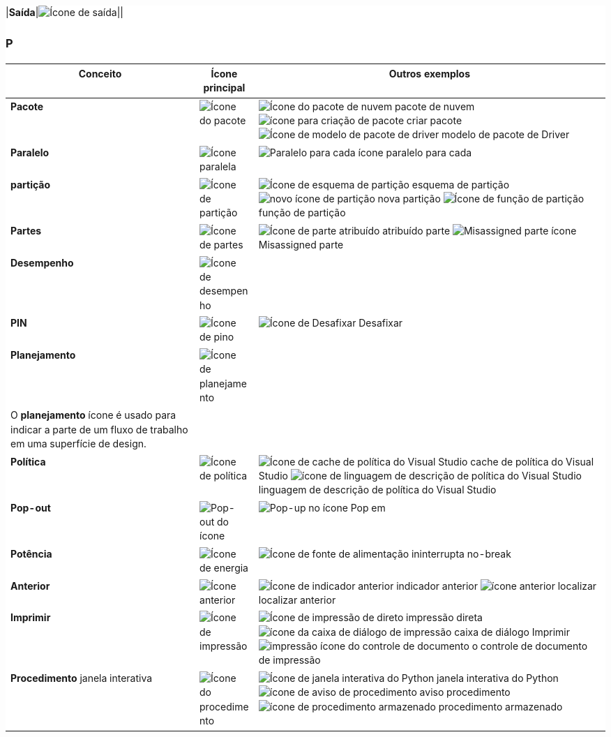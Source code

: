 |**Saída**|![Ícone de saída](../../extensibility/ux-guidelines/media/vld-c-output.png "VLD_C_Output")||  
  
###  <a name="BKMK_VLDConceptsP"></a> P  
  
|Conceito|Ícone principal|Outros exemplos|  
|-------------|---------------|--------------------|  
|**Pacote**|![Ícone do pacote](../../extensibility/ux-guidelines/media/vld-c-package.png "VLD_C_Package")|![Ícone do pacote de nuvem](../../extensibility/ux-guidelines/media/vld-c-package-cloudpackage.png "VLD_C_Package_CloudPackage") pacote de nuvem ![ícone para criação de pacote](../../extensibility/ux-guidelines/media/vld-c-package-createpackage.png "VLD_C_Package_CreatePackage") criar pacote ![ Ícone de modelo de pacote de driver](../../extensibility/ux-guidelines/media/vld-c-package-driverpackagetemplate.png "VLD_C_Package_DriverPackageTemplate") modelo de pacote de Driver|  
|**Paralelo**|![Ícone paralela](../../extensibility/ux-guidelines/media/vld-c-parallel.png "VLD_C_Parallel")|![Paralelo para cada ícone](../../extensibility/ux-guidelines/media/vld-c-parallel-parallelforeach.png "VLD_C_Parallel_ParallelForEach") paralelo para cada|  
|**partição**|![Ícone de partição](../../extensibility/ux-guidelines/media/vld-c-partition.png "VLD_C_Partition")|![Ícone de esquema de partição](../../extensibility/ux-guidelines/media/vld-c-partition-partitionscheme.png "VLD_C_Partition_PartitionScheme") esquema de partição ![novo ícone de partição](../../extensibility/ux-guidelines/media/vld-c-partition-newpartition.png "VLD_C_Partition_NewPartition") nova partição ![Ícone de função de partição](../../extensibility/ux-guidelines/media/vld-c-partition-partitionfunction.png "VLD_C_Partition_PartitionFunction") função de partição|  
|**Partes**|![Ícone de partes](../../extensibility/ux-guidelines/media/vld-c-parts.png "VLD_C_Parts")|![Ícone de parte atribuído](../../extensibility/ux-guidelines/media/vld-c-parts-assignedpart.png "VLD_C_Parts_AssignedPart") atribuído parte ![Misassigned parte ícone](../../extensibility/ux-guidelines/media/vld-c-parts-misassignedpart.png "VLD_C_Parts_MisassignedPart") Misassigned parte|  
|**Desempenho**|![Ícone de desempenho](../../extensibility/ux-guidelines/media/vld-c-performance.png "VLD_C_Performance")||  
|**PIN**|![Ícone de pino](../../extensibility/ux-guidelines/media/vld-c-pin.png "VLD_C_Pin")|![Ícone de Desafixar](../../extensibility/ux-guidelines/media/vld-c-pin-unpin.png "VLD_C_Pin_Unpin") Desafixar|  
|**Planejamento**|![Ícone de planejamento](../../extensibility/ux-guidelines/media/vld-c-planning.png "VLD_C_Planning")||  
|O **planejamento** ícone é usado para indicar a parte de um fluxo de trabalho em uma superfície de design.|||  
|**Política**|![Ícone de política](../../extensibility/ux-guidelines/media/vld-c-policy.png "VLD_C_Policy")|![Ícone de cache de política do Visual Studio](../../extensibility/ux-guidelines/media/vld-c-policy-visualstudiopolicycache.png "VLD_C_Policy_VisualStudioPolicyCache") cache de política do Visual Studio ![ícone de linguagem de descrição de política do Visual Studio](../../extensibility/ux-guidelines/media/vld-c-policy-visualstudiopolicydescriptionlanguage.png "VLD_C_ Policy_VisualStudioPolicyDescriptionLanguage") linguagem de descrição de política do Visual Studio|  
|**Pop-out**|![Pop-out do ícone](../../extensibility/ux-guidelines/media/vld-c-popout.png "VLD_C_PopOut")|![Pop-up no ícone](../../extensibility/ux-guidelines/media/vld-c-popout-popin.png "VLD_C_PopOut_PopIn") Pop em|  
|**Potência**|![Ícone de energia](../../extensibility/ux-guidelines/media/vld-c-power.png "VLD_C_Power")|![Ícone de fonte de alimentação ininterrupta](../../extensibility/ux-guidelines/media/vld-c-power-uninterruptiblepowersupply.png "VLD_C_Power_UninterruptiblePowerSupply") no-break|  
|**Anterior**|![Ícone anterior](../../extensibility/ux-guidelines/media/vld-c-previous.png "VLD_C_Previous")|![Ícone de indicador anterior](../../extensibility/ux-guidelines/media/vld-c-previous-previousbookmark.png "VLD_C_Previous_PreviousBookmark") indicador anterior ![ícone anterior localizar](../../extensibility/ux-guidelines/media/vld-c-previous-findprevious.png "VLD_C_Previous_FindPrevious") localizar anterior|  
|**Imprimir**|![Ícone de impressão](../../extensibility/ux-guidelines/media/vld-c-print.png "VLD_C_Print")|![Ícone de impressão de direto](../../extensibility/ux-guidelines/media/vld-c-print-printdirect.png "VLD_C_Print_PrintDirect") impressão direta ![ícone da caixa de diálogo de impressão](../../extensibility/ux-guidelines/media/vld-c-print-printdialog.png "VLD_C_Print_PrintDialog") caixa de diálogo Imprimir ![impressão ícone do controle de documento](../../extensibility/ux-guidelines/media/vld-c-print-printdocumentcontrol.png "VLD_C_Print_PrintDocumentControl") o controle de documento de impressão|  
|**Procedimento** janela interativa|![Ícone do procedimento](../../extensibility/ux-guidelines/media/vld-c-procedure.png "VLD_C_Procedure")|![Ícone de janela interativa do Python](../../extensibility/ux-guidelines/media/vld-c-procedure-pythoninteractivewindow.png "VLD_C_Procedure_PythonInteractiveWindow") janela interativa do Python ![ícone de aviso de procedimento](../../extensibility/ux-guidelines/media/vld-c-procedure-procedurewarning.png "VLD_C_Procedure_ ProcedureWarning") aviso procedimento ![ícone de procedimento armazenado](../../extensibility/ux-guidelines/media/vld-c-procedure-storedprocedure.png "VLD_C_Procedure_StoredProcedure") procedimento armazenado|  